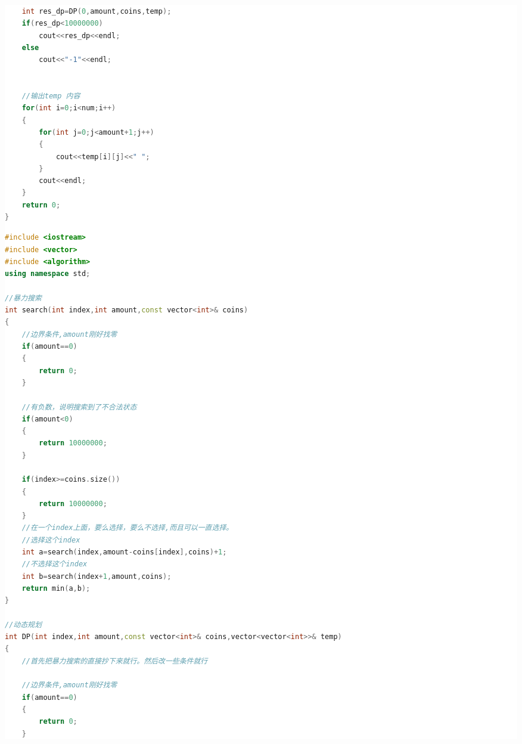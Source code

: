 ```c++
    int res_dp=DP(0,amount,coins,temp);
    if(res_dp<10000000)
        cout<<res_dp<<endl;
    else
        cout<<"-1"<<endl;


    //输出temp 内容
    for(int i=0;i<num;i++)
    {
        for(int j=0;j<amount+1;j++)
        {
            cout<<temp[i][j]<<" ";
        }
        cout<<endl;
    }
    return 0;
}
```
```c++
#include <iostream>
#include <vector>
#include <algorithm>
using namespace std;

//暴力搜索
int search(int index,int amount,const vector<int>& coins)
{
    //边界条件,amount刚好找零
    if(amount==0)
    {
        return 0;
    }

    //有负数，说明搜索到了不合法状态
    if(amount<0)
    {
        return 10000000;
    }

    if(index>=coins.size())
    {
        return 10000000;
    }
    //在一个index上面，要么选择，要么不选择,而且可以一直选择。
    //选择这个index
    int a=search(index,amount-coins[index],coins)+1;
    //不选择这个index
    int b=search(index+1,amount,coins);
    return min(a,b);
}

//动态规划
int DP(int index,int amount,const vector<int>& coins,vector<vector<int>>& temp)
{
    //首先把暴力搜索的直接抄下来就行。然后改一些条件就行

    //边界条件,amount刚好找零
    if(amount==0)
    {
        return 0;
    }

```